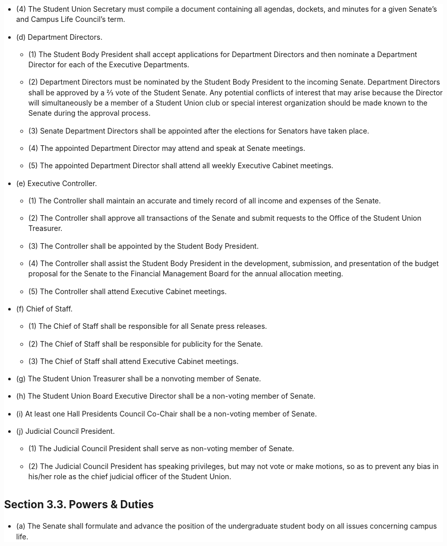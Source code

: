   * (4) The Student Union Secretary must compile a document containing all agendas, dockets, and minutes for a given Senate’s and Campus Life Council’s term.  
  
* (d) Department Directors.  

  * (1) The Student Body President shall accept applications for Department Directors and then nominate a Department Director for each of the Executive Departments.  
  
  * (2) Department Directors must be nominated by the Student Body President to the incoming Senate. Department Directors shall be approved by a ⅔ vote of the Student Senate. Any potential conflicts of interest that may arise because the Director will simultaneously be a member of a Student Union club or special interest organization should be made known to the Senate during the approval process.  
  
  * (3) Senate Department Directors shall be appointed after the elections for Senators have taken place.  
  
  * (4) The appointed Department Director may attend and speak at Senate meetings.  
  
  * (5) The appointed Department Director shall attend all weekly Executive Cabinet meetings.  
  
* (e) Executive Controller.  

  * (1) The Controller shall maintain an accurate and timely record of all income and expenses of the Senate.  
  
  * (2) The Controller shall approve all transactions of the Senate and submit requests to the Office of the Student Union Treasurer.  
  
  * (3) The Controller shall be appointed by the Student Body President.  
  
  * (4) The Controller shall assist the Student Body President in the development, submission, and presentation of the budget proposal for the Senate to the Financial Management Board for the annual allocation meeting.  
  
  * (5) The Controller shall attend Executive Cabinet meetings.
  
* (f) Chief of Staff.  

  * (1) The Chief of Staff shall be responsible for all Senate press releases.  
  
  * (2) The Chief of Staff shall be responsible for publicity for the Senate.  
   
  * (3) The Chief of Staff shall attend Executive Cabinet meetings.
* (g) The Student Union Treasurer shall be a nonvoting member of Senate.  

* (h) The Student Union Board Executive Director shall be a non-voting member of Senate.  

* (i) At least one Hall Presidents Council Co-Chair shall be a non-voting member of Senate.  

* (j) Judicial Council President.  

  * (1) The Judicial Council President shall serve as non-voting member of Senate.  
  
  * (2) The Judicial Council President has speaking privileges, but may not vote or make motions, so as to prevent any bias in his/her role as the chief judicial officer of the Student Union.  
  
## Section 3.3. Powers & Duties
* (a) The Senate shall formulate and advance the position of the undergraduate student body on all issues concerning campus life.  

